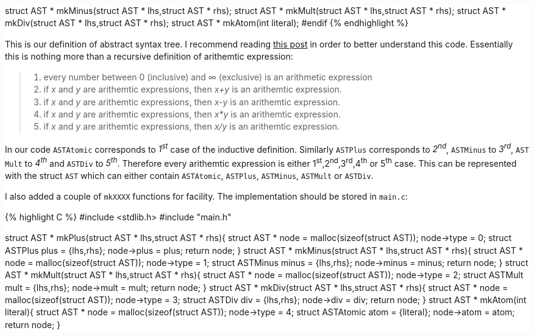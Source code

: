 struct AST * mkMinus(struct AST * lhs,struct AST * rhs);
struct AST * mkMult(struct AST * lhs,struct AST * rhs);
struct AST * mkDiv(struct AST * lhs,struct AST * rhs);
struct AST * mkAtom(int literal);
#endif
{% endhighlight %}

This is our definition of abstract syntax tree. I recommend reading [this post](/understanding_programming.html) in order to better understand this code. Essentially this is nothing more than a recursive definition of arithemtic expression:

> 1. every number between 0 (inclusive) and &infin; (exclusive) is an arithmetic expression
> 2. if _x_ and _y_ are arithemtic expressions, then _x+y_ is an arithemtic expression.
> 3. if _x_ and _y_ are arithemtic expressions, then _x-y_ is an arithemtic expression.
> 4. if _x_ and _y_ are arithemtic expressions, then _x*y_ is an arithemtic expression.
> 5. if _x_ and _y_ are arithemtic expressions, then _x/y_ is an arithemtic expression.

In our code `ASTAtomic` corresponds to _1<sup>st</sup>_ case of the inductive definition. Similarly `ASTPlus` corresponds to _2<sup>nd</sup>_, `ASTMinus` to _3<sup>rd</sup>_, `ASTMult` to _4<sup>th</sup>_ and `ASTDiv` to _5<sup>th</sup>_. Therefore every arithemtic expression is either 1<sup>st</sup>,2<sup>nd</sup>,3<sup>rd</sup>,4<sup>th</sup> or 5<sup>th</sup> case. This can be represented with the struct `AST` which can either contain `ASTAtomic`, `ASTPlus`, `ASTMinus`, `ASTMult` or `ASTDiv`. 

I also added a couple of `mkXXXX` functions for facility. The implementation should be stored in `main.c`:


{% highlight C %}
#include <stdlib.h>
#include "main.h"

struct AST * mkPlus(struct AST * lhs,struct AST * rhs){
	struct AST * node = malloc(sizeof(struct AST));
	node->type = 0;
	struct ASTPlus plus = {lhs,rhs};
	node->plus = plus;
	return node;
}
struct AST * mkMinus(struct AST * lhs,struct AST * rhs){
	struct AST * node = malloc(sizeof(struct AST));
	node->type = 1;
	struct ASTMinus minus = {lhs,rhs};
	node->minus = minus;
	return node;
}
struct AST * mkMult(struct AST * lhs,struct AST * rhs){
	struct AST * node = malloc(sizeof(struct AST));
	node->type = 2;
	struct ASTMult mult = {lhs,rhs};
	node->mult = mult;
	return node;
}
struct AST * mkDiv(struct AST * lhs,struct AST * rhs){
	struct AST * node = malloc(sizeof(struct AST));
	node->type = 3;
	struct ASTDiv div = {lhs,rhs};
	node->div = div;
	return node;
}
struct AST * mkAtom(int literal){
	struct AST * node = malloc(sizeof(struct AST));
	node->type = 4;
	struct ASTAtomic atom = {literal};
	node->atom = atom;
	return node;
}